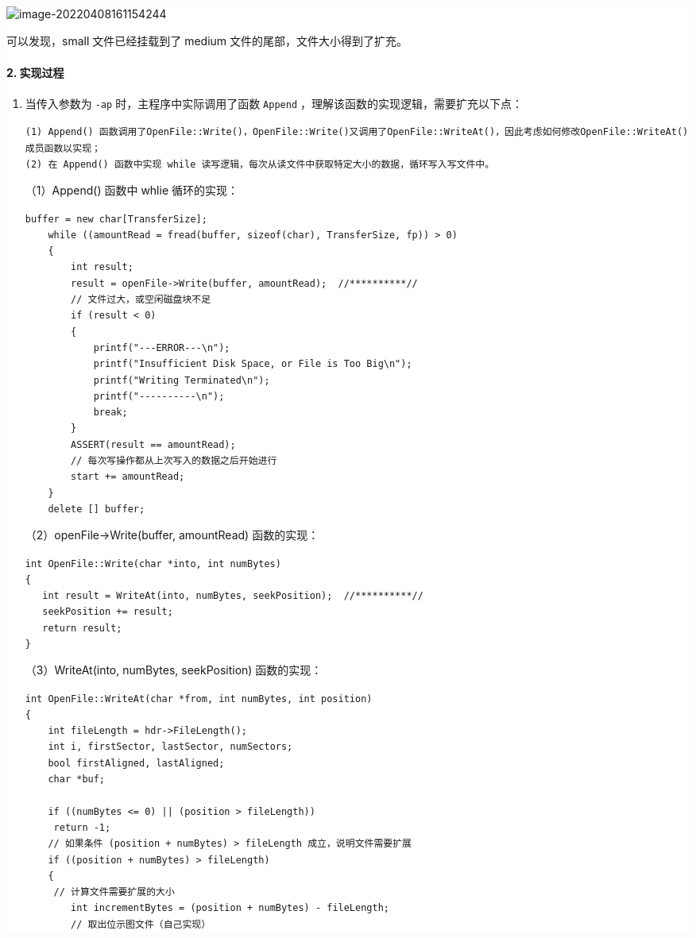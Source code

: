 ![image-20220408161154244](https://s2.loli.net/2022/04/08/JUj1cHGLaSKMPWk.png)

可以发现，small 文件已经挂载到了 medium 文件的尾部，文件大小得到了扩充。



#### 2. 实现过程

1. 当传入参数为 `-ap` 时，主程序中实际调用了函数 `Append` ，理解该函数的实现逻辑，需要扩充以下点：

   ~~~
   (1) Append() 函数调用了OpenFile::Write()，OpenFile::Write()又调用了OpenFile::WriteAt()，因此考虑如何修改OpenFile::WriteAt()成员函数以实现；
   (2) 在 Append() 函数中实现 while 读写逻辑，每次从读文件中获取特定大小的数据，循环写入写文件中。
   ~~~


   （1）Append() 函数中 whlie 循环的实现：

   ~~~
   buffer = new char[TransferSize];
       while ((amountRead = fread(buffer, sizeof(char), TransferSize, fp)) > 0) 
       {
           int result;
           result = openFile->Write(buffer, amountRead);  //**********//
           // 文件过大，或空闲磁盘块不足
           if (result < 0)
           {
               printf("---ERROR---\n");
               printf("Insufficient Disk Space, or File is Too Big\n");
               printf("Writing Terminated\n");
               printf("----------\n");
               break;
           }
           ASSERT(result == amountRead);
           // 每次写操作都从上次写入的数据之后开始进行
           start += amountRead;
       }
       delete [] buffer;
   ~~~

   （2）openFile->Write(buffer, amountRead) 函数的实现：

   ~~~
   int OpenFile::Write(char *into, int numBytes)
   {
      int result = WriteAt(into, numBytes, seekPosition);  //**********//
      seekPosition += result;
      return result;
   }
   ~~~

   （3）WriteAt(into, numBytes, seekPosition) 函数的实现：

   ~~~
   int OpenFile::WriteAt(char *from, int numBytes, int position)
   {
       int fileLength = hdr->FileLength();
       int i, firstSector, lastSector, numSectors;
       bool firstAligned, lastAligned;
       char *buf;
   
       if ((numBytes <= 0) || (position > fileLength))
       	return -1;
       // 如果条件 (position + numBytes) > fileLength 成立，说明文件需要扩展
       if ((position + numBytes) > fileLength) 
       {
       	// 计算文件需要扩展的大小
           int incrementBytes = (position + numBytes) - fileLength;
           // 取出位示图文件（自己实现）
   ~~~